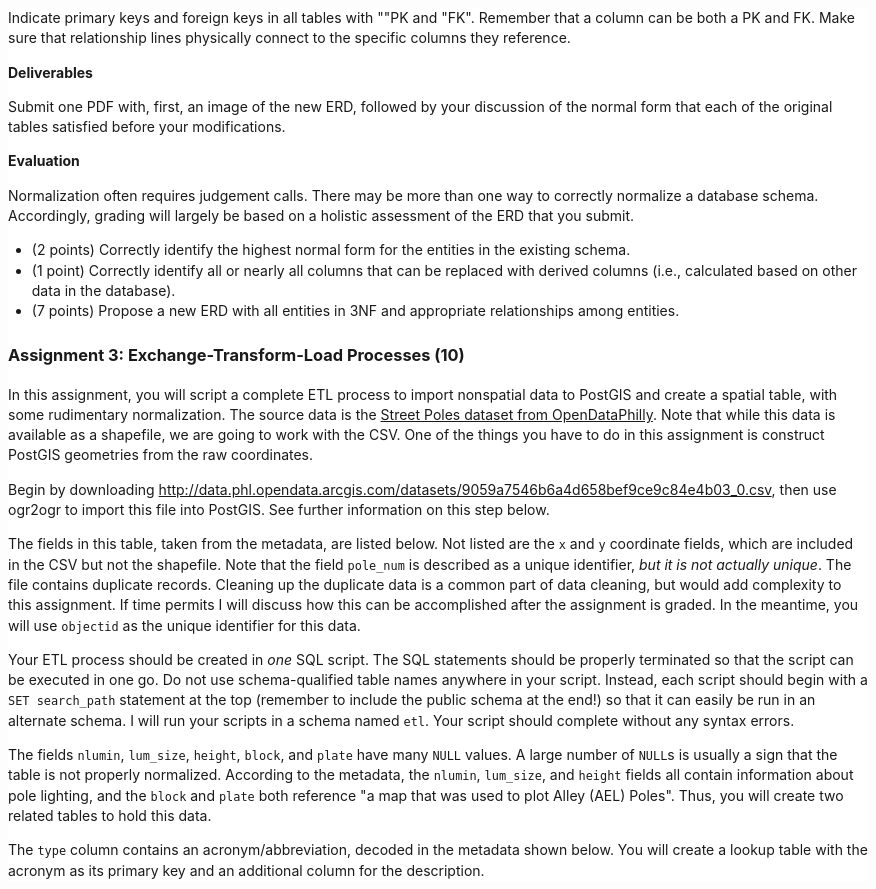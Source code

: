 Indicate primary keys and foreign keys in all tables with ""PK and "FK". Remember that a column can be both a PK and FK. Make sure that relationship lines physically connect to the specific columns they reference.

**Deliverables**

Submit one PDF with, first, an image of the new ERD, followed by your discussion of the normal form that each of the original tables satisfied before your modifications.

**Evaluation**

Normalization often requires judgement calls. There may be more than one way to correctly normalize a database schema. Accordingly, grading will largely be based on a holistic assessment of the ERD that you submit.

* (2 points) Correctly identify the highest normal form for the entities in the existing schema.
* (1 point) Correctly identify all or nearly all columns that can be replaced with derived columns (i.e., calculated based on other data in the database).
* (7 points) Propose a new ERD with all entities in 3NF and appropriate relationships among entities.

### Assignment 3: Exchange-Transform-Load Processes (10)

In this assignment, you will script a complete ETL process to import nonspatial data to PostGIS and create a spatial table, with some rudimentary normalization. The source data is the [Street Poles dataset from OpenDataPhilly](https://www.opendataphilly.org/dataset/street-poles). Note that while this data is available as a shapefile, we are going to work with the CSV. One of the things you have to do in this assignment is construct PostGIS geometries from the raw coordinates.

Begin by downloading <http://data.phl.opendata.arcgis.com/datasets/9059a7546b6a4d658bef9ce9c84e4b03_0.csv>, then use ogr2ogr to import this file into PostGIS. See further information on this step below.

The fields in this table, taken from the metadata, are listed below. Not listed are the `x` and `y` coordinate fields, which are included in the CSV but not the shapefile. Note that the field `pole_num` is described as a unique identifier, *but it is not actually unique*. The file contains duplicate records. Cleaning up the duplicate data is a common part of data cleaning, but would add complexity to this assignment. If time permits I will discuss how this can be accomplished after the assignment is graded. In the meantime, you will use `objectid` as the unique identifier for this data.

Your ETL process should be created in *one* SQL script. The SQL statements should be properly terminated so that the script can be executed in one go. Do not use schema-qualified table names anywhere in your script. Instead, each script should begin with a `SET search_path` statement at the top (remember to include the public schema at the end!) so that it can easily be run in an alternate schema. I will run your scripts in a schema named `etl`. Your script should complete without any syntax errors.

The fields `nlumin`, `lum_size`, `height`, `block`, and `plate` have many `NULL` values. A large number of `NULL`s is usually a sign that the table is not properly normalized. According to the metadata, the `nlumin`, `lum_size`, and `height` fields all contain information about pole lighting, and the `block` and `plate` both reference "a map that was used to plot Alley (AEL) Poles". Thus, you will create two related tables to hold this data.

The `type` column contains an acronym/abbreviation, decoded in the metadata shown below. You will create a lookup table with the acronym as its primary key and an additional column for the description.
